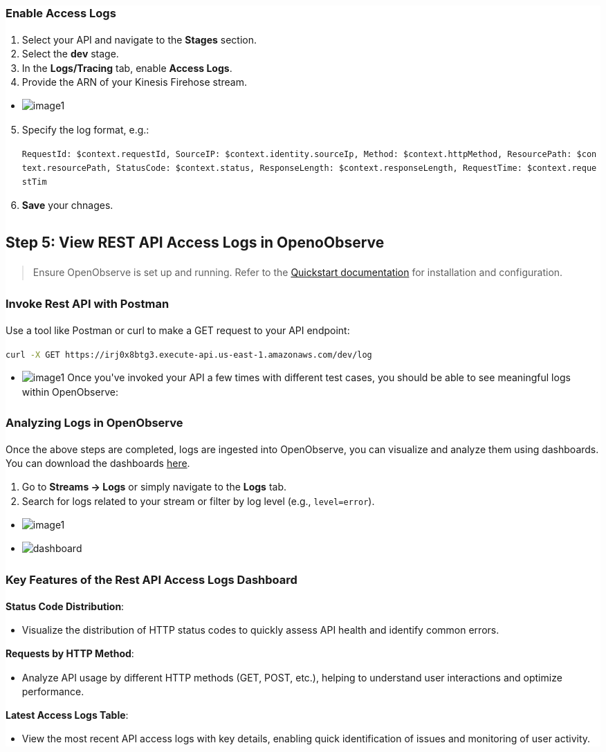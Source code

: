 ### Enable Access Logs
1. Select your API and navigate to the **Stages** section.
2. Select the **dev** stage.
3. In the **Logs/Tracing** tab, enable **Access Logs**.
4. Provide the ARN of your Kinesis Firehose stream.
- ![image1](/img/blog/apilogs/image4.png)
5. Specify the log format, e.g.:

   ```plaintext
   RequestId: $context.requestId, SourceIP: $context.identity.sourceIp, Method: $context.httpMethod, ResourcePath: $context.resourcePath, StatusCode: $context.status, ResponseLength: $context.responseLength, RequestTime: $context.requestTim
   ```

6. **Save** your chnages.

## Step 5: View REST API Access Logs in OpenoObserve

> Ensure OpenObserve is set up and running. Refer to the [Quickstart documentation](https://openobserve.ai/docs/quickstart/) for installation and configuration.

### Invoke Rest API with Postman

 Use a tool like Postman or curl to make a GET request to your API endpoint:

   ```bash
   curl -X GET https://irj0x8btg3.execute-api.us-east-1.amazonaws.com/dev/log
```
- ![image1](/img/blog/apilogs/image9.png)
Once you've invoked your API a few times with different test cases, you should be able to see meaningful logs within OpenObserve:

### Analyzing Logs in OpenObserve
Once the above steps are completed, logs are ingested into OpenObserve, you can visualize and analyze them using dashboards. You can download the dashboards [here](https://github.com/openobserve/dashboards).

1. Go to **Streams → Logs** or simply navigate to the **Logs** tab.
2. Search for logs related to your stream or filter by log level (e.g., `level=error`).
- ![image1](/img/blog/apilogs/image1.png)


- ![dashboard](/img/blog/apilogs/Dashboardscreenshot.png)

### Key Features of the Rest API Access Logs Dashboard

**Status Code Distribution**:  
- Visualize the distribution of HTTP status codes to quickly assess API health and identify common errors.

**Requests by HTTP Method**:  
- Analyze API usage by different HTTP methods (GET, POST, etc.), helping to understand user interactions and optimize performance.

**Latest Access Logs Table**:  
- View the most recent API access logs with key details, enabling quick identification of issues and monitoring of user activity.
